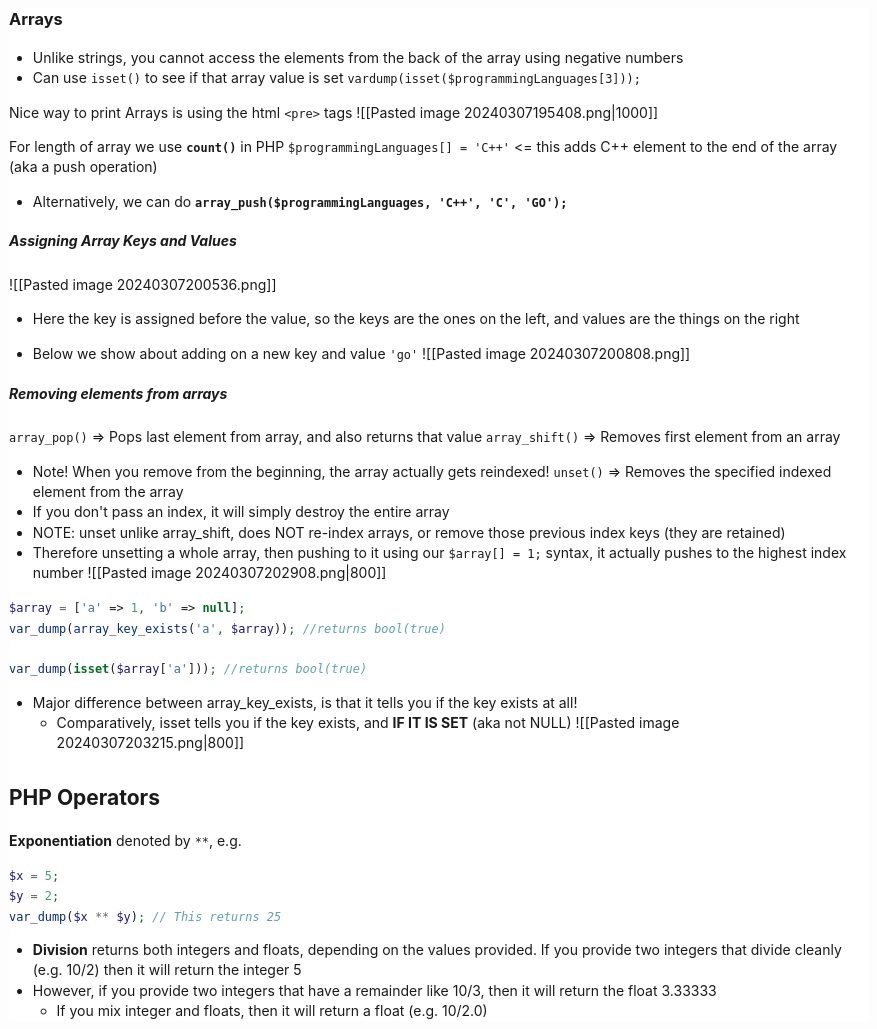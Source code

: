 ### Arrays
- Unlike strings, you cannot access the elements from the back of the array using negative numbers
- Can use `isset()` to see if that array value is set
`vardump(isset($programmingLanguages[3]));`

Nice way to print Arrays is using the html `<pre>` tags
![[Pasted image 20240307195408.png|1000]]

For length of array we use **`count()`** in PHP
`$programmingLanguages[] = 'C++'` <= this adds C++ element to the end of the array (aka a push operation)
- Alternatively, we can do **`array_push($programmingLanguages, 'C++', 'C', 'GO');`**

##### Assigning Array Keys and Values
![[Pasted image 20240307200536.png]]
- Here the key is assigned before the value, so the keys are the ones on the left, and values are the things on the right

- Below we show about adding on a new key and value `'go'`
![[Pasted image 20240307200808.png]]

##### Removing elements from arrays
`array_pop()` => Pops last element from array, and also returns that value
`array_shift()` => Removes first element from an array
- Note! When you remove from the beginning, the array actually gets reindexed!
`unset()` => Removes the specified indexed element from the array
- If you don't pass an index, it will simply destroy the entire array
- NOTE: unset unlike array_shift, does NOT re-index arrays, or remove those previous index keys (they are retained)
- Therefore unsetting a whole array, then pushing to it using our `$array[] = 1;` syntax, it actually pushes to the highest index number
![[Pasted image 20240307202908.png|800]]

```php
$array = ['a' => 1, 'b' => null];
var_dump(array_key_exists('a', $array)); //returns bool(true)

var_dump(isset($array['a'])); //returns bool(true)
```
- Major difference between array_key_exists, is that it tells you if the key exists at all!
	- Comparatively, isset tells you if the key exists, and **IF IT IS SET** (aka not NULL)
![[Pasted image 20240307203215.png|800]]

## PHP Operators
**Exponentiation** denoted by `**`, e.g.
```PHP
$x = 5;
$y = 2;
var_dump($x ** $y); // This returns 25
```
- **Division** returns both integers and floats, depending on the values provided. If you provide two integers that divide cleanly (e.g. 10/2) then it will return the integer 5
- However, if you provide two integers that have a remainder like 10/3, then it will return the float 3.33333 
	- If you mix integer and floats, then it will return a float (e.g. 10/2.0)
